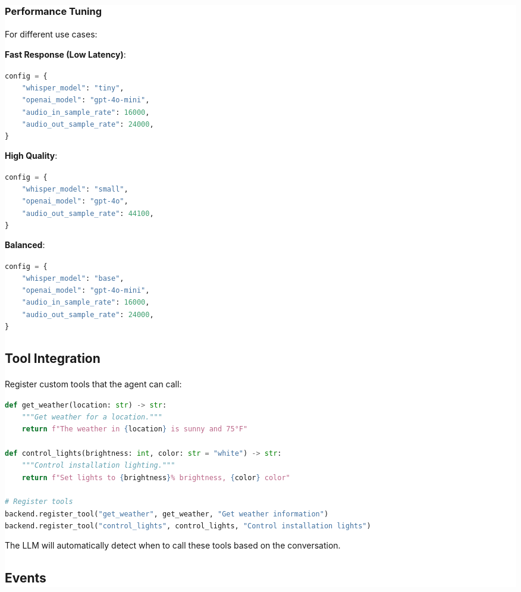 ### Performance Tuning

For different use cases:

**Fast Response (Low Latency)**:
```python
config = {
    "whisper_model": "tiny",
    "openai_model": "gpt-4o-mini", 
    "audio_in_sample_rate": 16000,
    "audio_out_sample_rate": 24000,
}
```

**High Quality**:
```python
config = {
    "whisper_model": "small",
    "openai_model": "gpt-4o",
    "audio_out_sample_rate": 44100,
}
```

**Balanced**:
```python
config = {
    "whisper_model": "base",
    "openai_model": "gpt-4o-mini",
    "audio_in_sample_rate": 16000,
    "audio_out_sample_rate": 24000,
}
```

## Tool Integration

Register custom tools that the agent can call:

```python
def get_weather(location: str) -> str:
    """Get weather for a location."""
    return f"The weather in {location} is sunny and 75°F"

def control_lights(brightness: int, color: str = "white") -> str:
    """Control installation lighting."""
    return f"Set lights to {brightness}% brightness, {color} color"

# Register tools
backend.register_tool("get_weather", get_weather, "Get weather information")
backend.register_tool("control_lights", control_lights, "Control installation lights")
```

The LLM will automatically detect when to call these tools based on the conversation.

## Events
